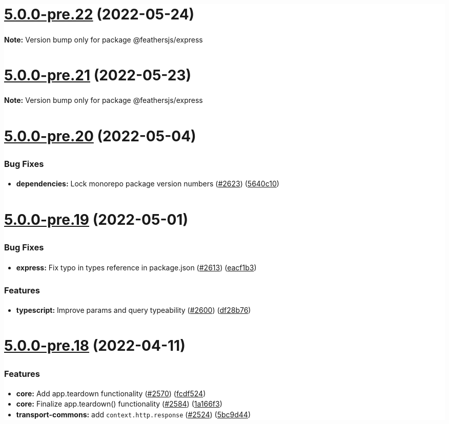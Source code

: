 # [5.0.0-pre.22](https://github.com/feathersjs/feathers/compare/v5.0.0-pre.21...v5.0.0-pre.22) (2022-05-24)

**Note:** Version bump only for package @feathersjs/express

# [5.0.0-pre.21](https://github.com/feathersjs/feathers/compare/v5.0.0-pre.20...v5.0.0-pre.21) (2022-05-23)

**Note:** Version bump only for package @feathersjs/express

# [5.0.0-pre.20](https://github.com/feathersjs/feathers/compare/v5.0.0-pre.19...v5.0.0-pre.20) (2022-05-04)

### Bug Fixes

- **dependencies:** Lock monorepo package version numbers ([#2623](https://github.com/feathersjs/feathers/issues/2623)) ([5640c10](https://github.com/feathersjs/feathers/commit/5640c1020cc139994e695d658c08bad3494db507))

# [5.0.0-pre.19](https://github.com/feathersjs/feathers/compare/v5.0.0-pre.18...v5.0.0-pre.19) (2022-05-01)

### Bug Fixes

- **express:** Fix typo in types reference in package.json ([#2613](https://github.com/feathersjs/feathers/issues/2613)) ([eacf1b3](https://github.com/feathersjs/feathers/commit/eacf1b3474e6d9da69b8671244c23a75cff87d95))

### Features

- **typescript:** Improve params and query typeability ([#2600](https://github.com/feathersjs/feathers/issues/2600)) ([df28b76](https://github.com/feathersjs/feathers/commit/df28b7619161f1df5e700326f52cca1a92dc5d28))

# [5.0.0-pre.18](https://github.com/feathersjs/feathers/compare/v5.0.0-pre.17...v5.0.0-pre.18) (2022-04-11)

### Features

- **core:** Add app.teardown functionality ([#2570](https://github.com/feathersjs/feathers/issues/2570)) ([fcdf524](https://github.com/feathersjs/feathers/commit/fcdf524ae1995bb59265d39f12e98b7794bed023))
- **core:** Finalize app.teardown() functionality ([#2584](https://github.com/feathersjs/feathers/issues/2584)) ([1a166f3](https://github.com/feathersjs/feathers/commit/1a166f3ded811ecacf0ae8cb67880bc9fa2eeafa))
- **transport-commons:** add `context.http.response` ([#2524](https://github.com/feathersjs/feathers/issues/2524)) ([5bc9d44](https://github.com/feathersjs/feathers/commit/5bc9d447043c2e2b742c73ed28ecf3b3264dd9e5))
